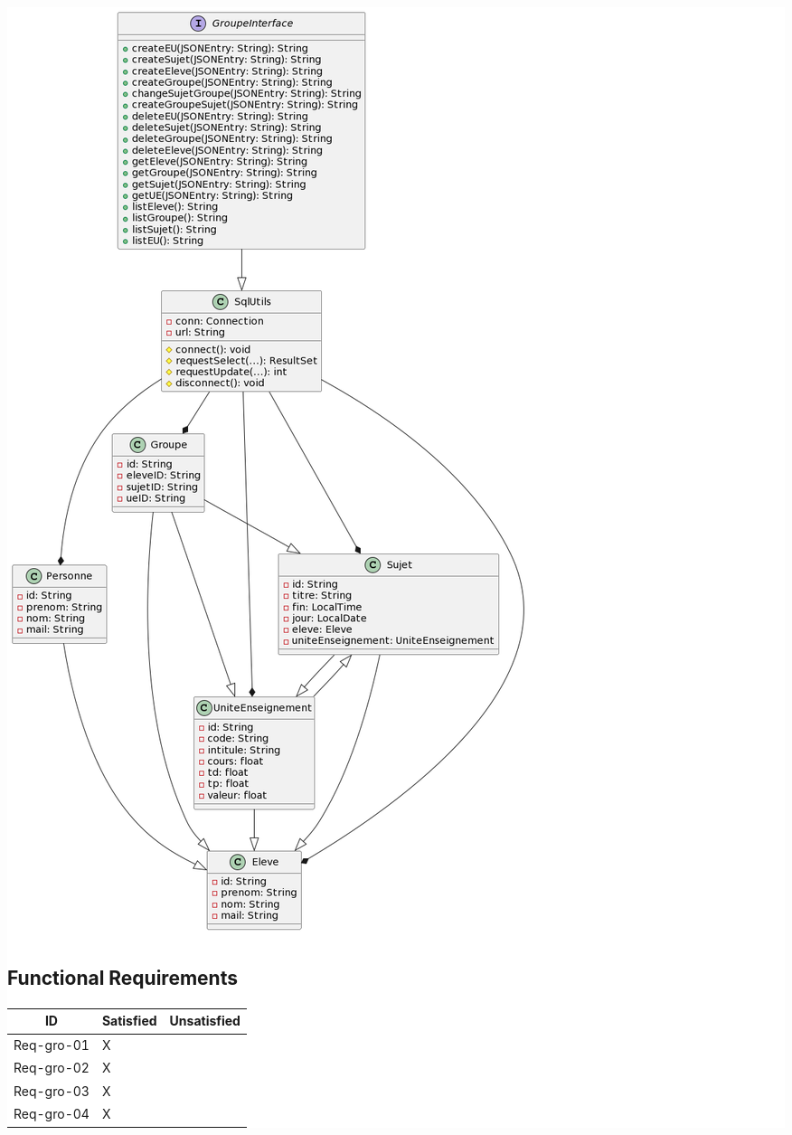 ![diagClass.png](./images/diagClass.png)
## Functional Requirements 
| ID         | Satisfied | Unsatisfied |
|------------|-----------|-------------|
| Req-gro-01 |     X     |             |
| Req-gro-02 |     X     |             |
| Req-gro-03 |     X     |             |
| Req-gro-04 |     X     |             |